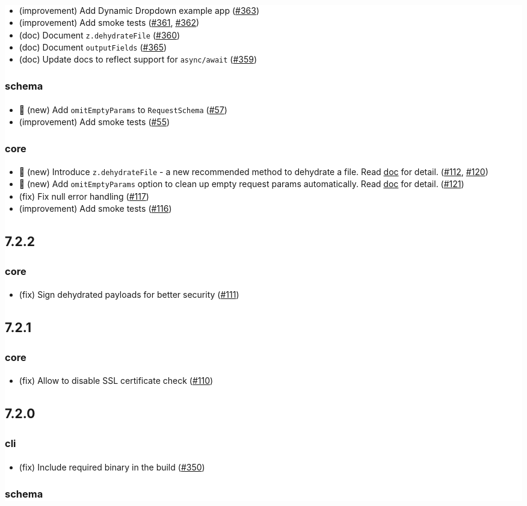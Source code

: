 * (improvement) Add Dynamic Dropdown example app ([#363](https://github.com/zapier/zapier-platform-cli/pull/363))
* (improvement) Add smoke tests ([#361](https://github.com/zapier/zapier-platform-cli/pull/361), [#362](https://github.com/zapier/zapier-platform-cli/pull/362))
* (doc) Document `z.dehydrateFile` ([#360](https://github.com/zapier/zapier-platform-cli/pull/360))
* (doc) Document `outputFields` ([#365](https://github.com/zapier/zapier-platform-cli/pull/365))
* (doc) Update docs to reflect support for `async/await` ([#359](https://github.com/zapier/zapier-platform-cli/pull/359))

### schema

* :tada: (new) Add `omitEmptyParams` to `RequestSchema` ([#57](https://github.com/zapier/zapier-platform-schema/pull/57))
* (improvement) Add smoke tests ([#55](https://github.com/zapier/zapier-platform-schema/pull/55))

### core

* :tada: (new) Introduce `z.dehydrateFile` - a new recommended method to dehydrate a file. Read [doc](https://zapier.github.io/zapier-platform-cli/#file-dehydration) for detail. ([#112](https://github.com/zapier/zapier-platform-core/pull/112), [#120](https://github.com/zapier/zapier-platform-core/pull/120))
* :tada: (new) Add `omitEmptyParams` option to clean up empty request params automatically. Read [doc](https://zapier.github.io/zapier-platform-schema/build/schema.html#requestschema) for detail. ([#121](https://github.com/zapier/zapier-platform-core/pull/121))
* (fix) Fix null error handling ([#117](https://github.com/zapier/zapier-platform-core/pull/117))
* (improvement) Add smoke tests ([#116](https://github.com/zapier/zapier-platform-core/pull/116))

## 7.2.2

### core

* (fix) Sign dehydrated payloads for better security ([#111](https://github.com/zapier/zapier-platform-core/pull/111))

## 7.2.1

### core

* (fix) Allow to disable SSL certificate check ([#110](https://github.com/zapier/zapier-platform-core/pull/110))

## 7.2.0

### cli

* (fix) Include required binary in the build ([#350](https://github.com/zapier/zapier-platform-cli/pull/350))

### schema
